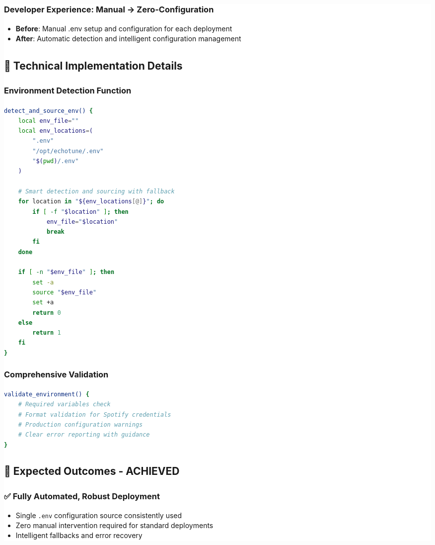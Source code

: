 ### **Developer Experience**: Manual → Zero-Configuration
- **Before**: Manual .env setup and configuration for each deployment
- **After**: Automatic detection and intelligent configuration management

## 🔧 Technical Implementation Details

### Environment Detection Function
```bash
detect_and_source_env() {
    local env_file=""
    local env_locations=(
        ".env"
        "/opt/echotune/.env"
        "$(pwd)/.env"
    )
    
    # Smart detection and sourcing with fallback
    for location in "${env_locations[@]}"; do
        if [ -f "$location" ]; then
            env_file="$location"
            break
        fi
    done
    
    if [ -n "$env_file" ]; then
        set -a
        source "$env_file"
        set +a
        return 0
    else
        return 1
    fi
}
```

### Comprehensive Validation
```bash
validate_environment() {
    # Required variables check
    # Format validation for Spotify credentials
    # Production configuration warnings
    # Clear error reporting with guidance
}
```

## 🎯 Expected Outcomes - ACHIEVED

### ✅ **Fully Automated, Robust Deployment**
- Single `.env` configuration source consistently used
- Zero manual intervention required for standard deployments
- Intelligent fallbacks and error recovery
